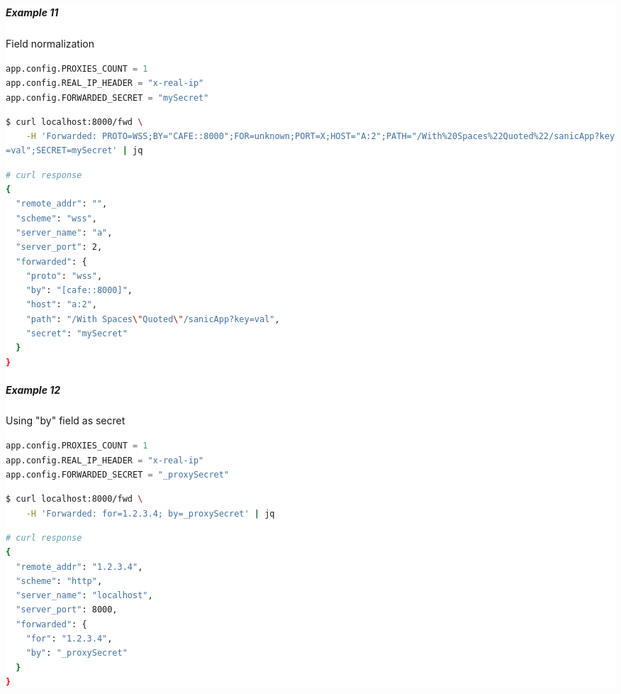 


##### Example 11
Field normalization
```python
app.config.PROXIES_COUNT = 1
app.config.REAL_IP_HEADER = "x-real-ip"
app.config.FORWARDED_SECRET = "mySecret"
```
```bash
$ curl localhost:8000/fwd \
    -H 'Forwarded: PROTO=WSS;BY="CAFE::8000";FOR=unknown;PORT=X;HOST="A:2";PATH="/With%20Spaces%22Quoted%22/sanicApp?key=val";SECRET=mySecret' | jq
```

```bash
# curl response
{
  "remote_addr": "",
  "scheme": "wss",
  "server_name": "a",
  "server_port": 2,
  "forwarded": {
    "proto": "wss",
    "by": "[cafe::8000]",
    "host": "a:2",
    "path": "/With Spaces\"Quoted\"/sanicApp?key=val",
    "secret": "mySecret"
  }
}
```




##### Example 12
Using "by" field as secret
```python
app.config.PROXIES_COUNT = 1
app.config.REAL_IP_HEADER = "x-real-ip"
app.config.FORWARDED_SECRET = "_proxySecret"
```
```bash
$ curl localhost:8000/fwd \
    -H 'Forwarded: for=1.2.3.4; by=_proxySecret' | jq
```

```bash
# curl response
{
  "remote_addr": "1.2.3.4",
  "scheme": "http",
  "server_name": "localhost",
  "server_port": 8000,
  "forwarded": {
    "for": "1.2.3.4",
    "by": "_proxySecret"
  }
}

```

